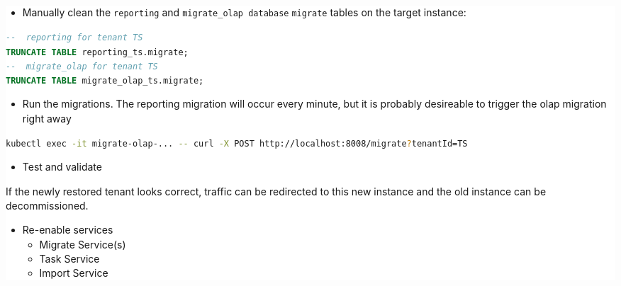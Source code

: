 * Manually clean the `reporting` and `migrate_olap database` `migrate` tables on the target instance:
``` SQL
--  reporting for tenant TS
TRUNCATE TABLE reporting_ts.migrate;
--  migrate_olap for tenant TS
TRUNCATE TABLE migrate_olap_ts.migrate;
```
* Run the migrations.  The reporting migration will occur every minute, but it is probably desireable to trigger the olap migration right away
```bash
kubectl exec -it migrate-olap-... -- curl -X POST http://localhost:8008/migrate?tenantId=TS
```
* Test and validate

If the newly restored tenant looks correct, traffic can be redirected to this new instance and the old instance can be decommissioned.

* Re-enable services
  * Migrate Service(s)
  * Task Service
  * Import Service 
